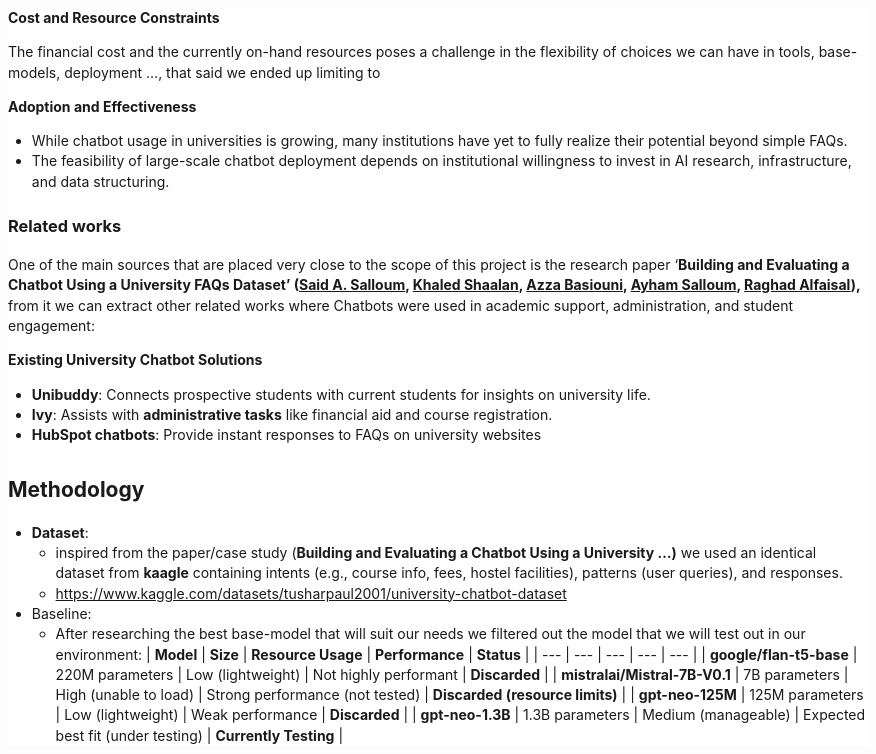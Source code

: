 **Cost and Resource Constraints**

The financial cost and the currently on-hand resources poses a challenge in the flexibility of choices we can have in tools, base-models, deployment …, that said we ended up limiting to 

**Adoption and Effectiveness**

- While chatbot usage in universities is growing, many institutions have yet to fully realize their potential beyond simple FAQs.
- The feasibility of large-scale chatbot deployment depends on institutional willingness to invest in AI research, infrastructure, and data structuring.

### Related works

One of the main sources that are placed very close to the scope of this project is the research paper ‘**Building and Evaluating a Chatbot Using a University FAQs Dataset’ ([Said A. Salloum](https://www.researchgate.net/profile/Said-Salloum?_tp=eyJjb250ZXh0Ijp7ImZpcnN0UGFnZSI6InB1YmxpY2F0aW9uIiwicGFnZSI6InB1YmxpY2F0aW9uIn19), [Khaled Shaalan](https://www.researchgate.net/profile/Khaled-Shaalan-2?_tp=eyJjb250ZXh0Ijp7ImZpcnN0UGFnZSI6InB1YmxpY2F0aW9uIiwicGFnZSI6InB1YmxpY2F0aW9uIn19), [Azza Basiouni](https://www.researchgate.net/scientific-contributions/Azza-Basiouni-2287886607?_tp=eyJjb250ZXh0Ijp7ImZpcnN0UGFnZSI6InB1YmxpY2F0aW9uIiwicGFnZSI6InB1YmxpY2F0aW9uIn19), [Ayham Salloum](https://www.researchgate.net/profile/Ayham-Salloum?_tp=eyJjb250ZXh0Ijp7ImZpcnN0UGFnZSI6InB1YmxpY2F0aW9uIiwicGFnZSI6InB1YmxpY2F0aW9uIn19), [Raghad Alfaisal](https://www.researchgate.net/profile/Raghad-Alfaisal?_tp=eyJjb250ZXh0Ijp7ImZpcnN0UGFnZSI6InB1YmxpY2F0aW9uIiwicGFnZSI6InB1YmxpY2F0aW9uIn19)),**  from it we can extract other related works where Chatbots were used in academic support, administration, and student engagement:

**Existing University Chatbot Solutions**

- **Unibuddy**: Connects prospective students with current students for insights on university life.
- **Ivy**: Assists with **administrative tasks** like financial aid and course registration.
- **HubSpot chatbots**: Provide instant responses to FAQs on university websites

## Methodology

- **Dataset**:
    - inspired from the paper/case study (**Building and Evaluating a Chatbot Using a University …)** we used an identical dataset from **kaagle** containing intents (e.g., course info, fees, hostel facilities), patterns (user queries), and responses.
    - https://www.kaggle.com/datasets/tusharpaul2001/university-chatbot-dataset
- Baseline:
    - After researching the best base-model that will suit our needs we filtered out the model that we will test out in our environment:
    | **Model** | **Size** | **Resource Usage** | **Performance** | **Status** |
| --- | --- | --- | --- | --- |
| **google/flan-t5-base** | 220M parameters | Low (lightweight) | Not highly performant | **Discarded** |
| **mistralai/Mistral-7B-V0.1** | 7B parameters | High (unable to load) | Strong performance (not tested) | **Discarded (resource limits)** |
| **gpt-neo-125M** | 125M parameters | Low (lightweight) | Weak performance | **Discarded** |
| **gpt-neo-1.3B** | 1.3B parameters | Medium (manageable) | Expected best fit (under testing) | **Currently Testing** |
